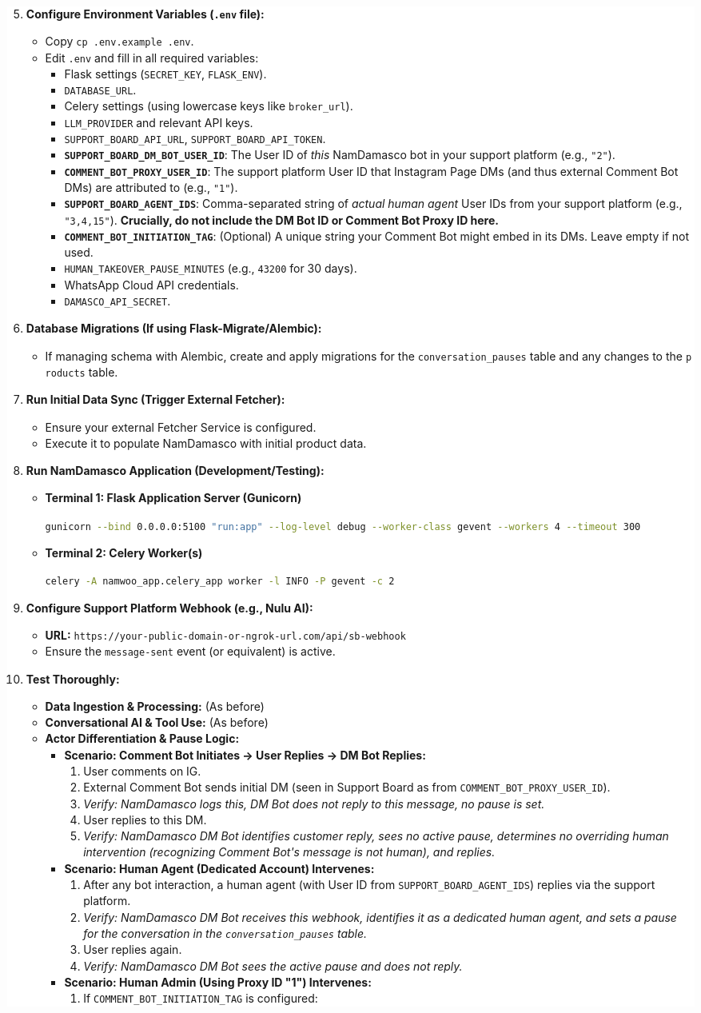 5.  **Configure Environment Variables (`.env` file):**
    *   Copy `cp .env.example .env`.
    *   Edit `.env` and fill in all required variables:
        *   Flask settings (`SECRET_KEY`, `FLASK_ENV`).
        *   `DATABASE_URL`.
        *   Celery settings (using lowercase keys like `broker_url`).
        *   `LLM_PROVIDER` and relevant API keys.
        *   `SUPPORT_BOARD_API_URL`, `SUPPORT_BOARD_API_TOKEN`.
        *   **`SUPPORT_BOARD_DM_BOT_USER_ID`**: The User ID of *this* NamDamasco bot in your support platform (e.g., `"2"`).
        *   **`COMMENT_BOT_PROXY_USER_ID`**: The support platform User ID that Instagram Page DMs (and thus external Comment Bot DMs) are attributed to (e.g., `"1"`).
        *   **`SUPPORT_BOARD_AGENT_IDS`**: Comma-separated string of *actual human agent* User IDs from your support platform (e.g., `"3,4,15"`). **Crucially, do not include the DM Bot ID or Comment Bot Proxy ID here.**
        *   **`COMMENT_BOT_INITIATION_TAG`**: (Optional) A unique string your Comment Bot might embed in its DMs. Leave empty if not used.
        *   `HUMAN_TAKEOVER_PAUSE_MINUTES` (e.g., `43200` for 30 days).
        *   WhatsApp Cloud API credentials.
        *   `DAMASCO_API_SECRET`.

6.  **Database Migrations (If using Flask-Migrate/Alembic):**
    *   If managing schema with Alembic, create and apply migrations for the `conversation_pauses` table and any changes to the `products` table.

7.  **Run Initial Data Sync (Trigger External Fetcher):**
    *   Ensure your external Fetcher Service is configured.
    *   Execute it to populate NamDamasco with initial product data.

8.  **Run NamDamasco Application (Development/Testing):**
    *   **Terminal 1: Flask Application Server (Gunicorn)**
        ```bash
        gunicorn --bind 0.0.0.0:5100 "run:app" --log-level debug --worker-class gevent --workers 4 --timeout 300
        ```
    *   **Terminal 2: Celery Worker(s)**
        ```bash
        celery -A namwoo_app.celery_app worker -l INFO -P gevent -c 2 
        ```

9.  **Configure Support Platform Webhook (e.g., Nulu AI):**
    *   **URL:** `https://your-public-domain-or-ngrok-url.com/api/sb-webhook`
    *   Ensure the `message-sent` event (or equivalent) is active.

10. **Test Thoroughly:**
    *   **Data Ingestion & Processing:** (As before)
    *   **Conversational AI & Tool Use:** (As before)
    *   **Actor Differentiation & Pause Logic:**
        *   **Scenario: Comment Bot Initiates -> User Replies -> DM Bot Replies:**
            1.  User comments on IG.
            2.  External Comment Bot sends initial DM (seen in Support Board as from `COMMENT_BOT_PROXY_USER_ID`).
            3.  *Verify: NamDamasco logs this, DM Bot does not reply to this message, no pause is set.*
            4.  User replies to this DM.
            5.  *Verify: NamDamasco DM Bot identifies customer reply, sees no active pause, determines no overriding human intervention (recognizing Comment Bot's message is not human), and replies.*
        *   **Scenario: Human Agent (Dedicated Account) Intervenes:**
            1.  After any bot interaction, a human agent (with User ID from `SUPPORT_BOARD_AGENT_IDS`) replies via the support platform.
            2.  *Verify: NamDamasco DM Bot receives this webhook, identifies it as a dedicated human agent, and sets a pause for the conversation in the `conversation_pauses` table.*
            3.  User replies again.
            4.  *Verify: NamDamasco DM Bot sees the active pause and does not reply.*
        *   **Scenario: Human Admin (Using Proxy ID "1") Intervenes:**
            1.  If `COMMENT_BOT_INITIATION_TAG` is configured: